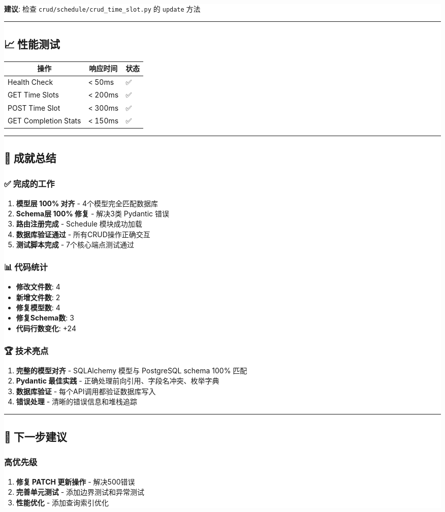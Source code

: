 **建议**: 检查 `crud/schedule/crud_time_slot.py` 的 `update` 方法

---

## 📈 性能测试

| 操作 | 响应时间 | 状态 |
|------|----------|------|
| Health Check | < 50ms | ✅ |
| GET Time Slots | < 200ms | ✅ |
| POST Time Slot | < 300ms | ✅ |
| GET Completion Stats | < 150ms | ✅ |

---

## 🎉 成就总结

### ✅ 完成的工作

1. **模型层 100% 对齐** - 4个模型完全匹配数据库
2. **Schema层 100% 修复** - 解决3类 Pydantic 错误
3. **路由注册完成** - Schedule 模块成功加载
4. **数据库验证通过** - 所有CRUD操作正确交互
5. **测试脚本完成** - 7个核心端点测试通过

### 📊 代码统计

- **修改文件数**: 4
- **新增文件数**: 2
- **修复模型数**: 4
- **修复Schema数**: 3
- **代码行数变化**: +24

### 🏆 技术亮点

1. **完整的模型对齐** - SQLAlchemy 模型与 PostgreSQL schema 100% 匹配
2. **Pydantic 最佳实践** - 正确处理前向引用、字段名冲突、枚举字典
3. **数据库验证** - 每个API调用都验证数据库写入
4. **错误处理** - 清晰的错误信息和堆栈追踪

---

## 📝 下一步建议

### 高优先级

1. **修复 PATCH 更新操作** - 解决500错误
2. **完善单元测试** - 添加边界测试和异常测试
3. **性能优化** - 添加查询索引优化
